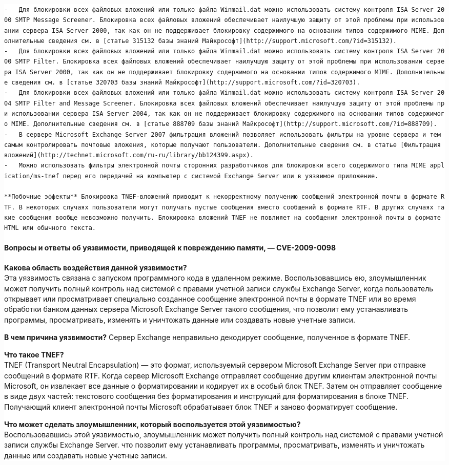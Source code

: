     -   Для блокировки всех файловых вложений или только файла Winmail.dat можно использовать систему контроля ISA Server 2000 SMTP Message Screener. Блокировка всех файловых вложений обеспечивает наилучшую защиту от этой проблемы при использовании сервера ISA Server 2000, так как он не поддерживает блокировку содержимого на основании типов содержимого MIME. Дополнительные сведения см. в [статье 315132 базы знаний Майкрософт](http://support.microsoft.com/?id=315132).  
    -   Для блокировки всех файловых вложений или только файла Winmail.dat можно использовать систему контроля ISA Server 2000 SMTP Filter. Блокировка всех файловых вложений обеспечивает наилучшую защиту от этой проблемы при использовании сервера ISA Server 2000, так как он не поддерживает блокировку содержимого на основании типов содержимого MIME. Дополнительные сведения см. в [статье 320703 базы знаний Майкрософт](http://support.microsoft.com/?id=320703).  
    -   Для блокировки всех файловых вложений или только файла Winmail.dat можно использовать систему контроля ISA Server 2004 SMTP Filter and Message Screener. Блокировка всех файловых вложений обеспечивает наилучшую защиту от этой проблемы при использовании сервера ISA Server 2004, так как он не поддерживает блокировку содержимого на основании типов содержимого MIME. Дополнительные сведения см. в [статье 888709 базы знаний Майкрософт](http://support.microsoft.com/?id=888709).  
    -   В сервере Microsoft Exchange Server 2007 фильтрация вложений позволяет использовать фильтры на уровне сервера и тем самым контролировать почтовые вложения, которые получают пользователи. Дополнительные сведения см. в статье [Фильтрация вложений](http://technet.microsoft.com/ru-ru/library/bb124399.aspx).  
    -   Можно использовать фильтры электронной почты сторонних разработчиков для блокировки всего содержимого типа MIME application/ms-tnef перед его передачей на компьютер с системой Exchange Server или в уязвимое приложение.
  
    **Побочные эффекты** Блокировка TNEF-вложений приводит к некорректному получению сообщений электронной почты в формате RTF. В некоторых случаях пользователи могут получать пустые сообщения вместо сообщений в формате RTF. В других случаях такие сообщения вообще невозможно получить. Блокировка вложений TNEF не повлияет на сообщения электронной почты в формате HTML или обычного текста.
  
#### Вопросы и ответы об уязвимости, приводящей к повреждению памяти, — CVE-2009-0098
  
**Какова область воздействия данной уязвимости?**    
Эта уязвимость связана с запуском программного кода в удаленном режиме. Воспользовавшись ею, злоумышленник может получить полный контроль над системой с правами учетной записи службы Exchange Server, когда пользователь открывает или просматривает специально созданное сообщение электронной почты в формате TNEF или во время обработки банком данных сервера Microsoft Exchange Server такого сообщения, что позволит ему устанавливать программы, просматривать, изменять и уничтожать данные или создавать новые учетные записи.
  
**В чем причина уязвимости?** Сервер Exchange неправильно декодирует сообщение, полученное в формате TNEF.
  
**Что такое TNEF?**    
TNEF (Transport Neutral Encapsulation) — это формат, используемый сервером Microsoft Exchange Server при отправке сообщений в формате RTF. Когда сервер Microsoft Exchange отправляет сообщение другим клиентам электронной почты Microsoft, он извлекает все данные о форматировании и кодирует их в особый блок TNEF. Затем он отправляет сообщение в виде двух частей: текстового сообщения без форматирования и инструкций для форматирования в блоке TNEF. Получающий клиент электронной почты Microsoft обрабатывает блок TNEF и заново форматирует сообщение.
  
**Что может сделать злоумышленник, который воспользуется этой уязвимостью?**    
Воспользовавшись этой уязвимостью, злоумышленник может получить полный контроль над системой с правами учетной записи службы Exchange Server. что позволит ему устанавливать программы, просматривать, изменять и уничтожать данные или создавать новые учетные записи.
  
